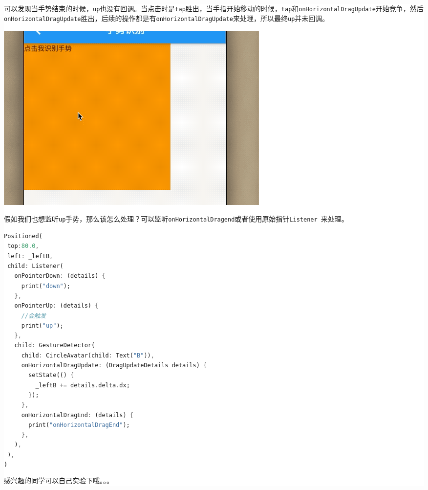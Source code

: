 可以发现当手势结束的时候，`up`也没有回调。当点击时是`tap`胜出，当手指开始移动的时候，`tap`和`onHorizontalDragUpdate`开始竞争，然后`onHorizontalDragUpdate`胜出，后续的操作都是有`onHorizontalDragUpdate`来处理，所以最终`up`并未回调。


 ![](../imgs/8.2.2-2.gif)
 
 
 假如我们也想监听`up`手势，那么该怎么处理？可以监听`onHorizontalDragend`或者使用原始指针`Listener `来处理。
 
 
 
 ```dart
 Positioned(
  top:80.0,
  left: _leftB,
  child: Listener(
    onPointerDown: (details) {
      print("down");
    },
    onPointerUp: (details) {
      //会触发
      print("up");
    },
    child: GestureDetector(
      child: CircleAvatar(child: Text("B")),
      onHorizontalDragUpdate: (DragUpdateDetails details) {
        setState(() {
          _leftB += details.delta.dx;
        });
      },
      onHorizontalDragEnd: (details) {
        print("onHorizontalDragEnd");
      },
    ),
  ),
)
 ```
 
 感兴趣的同学可以自己实验下哦。。。
 
 
